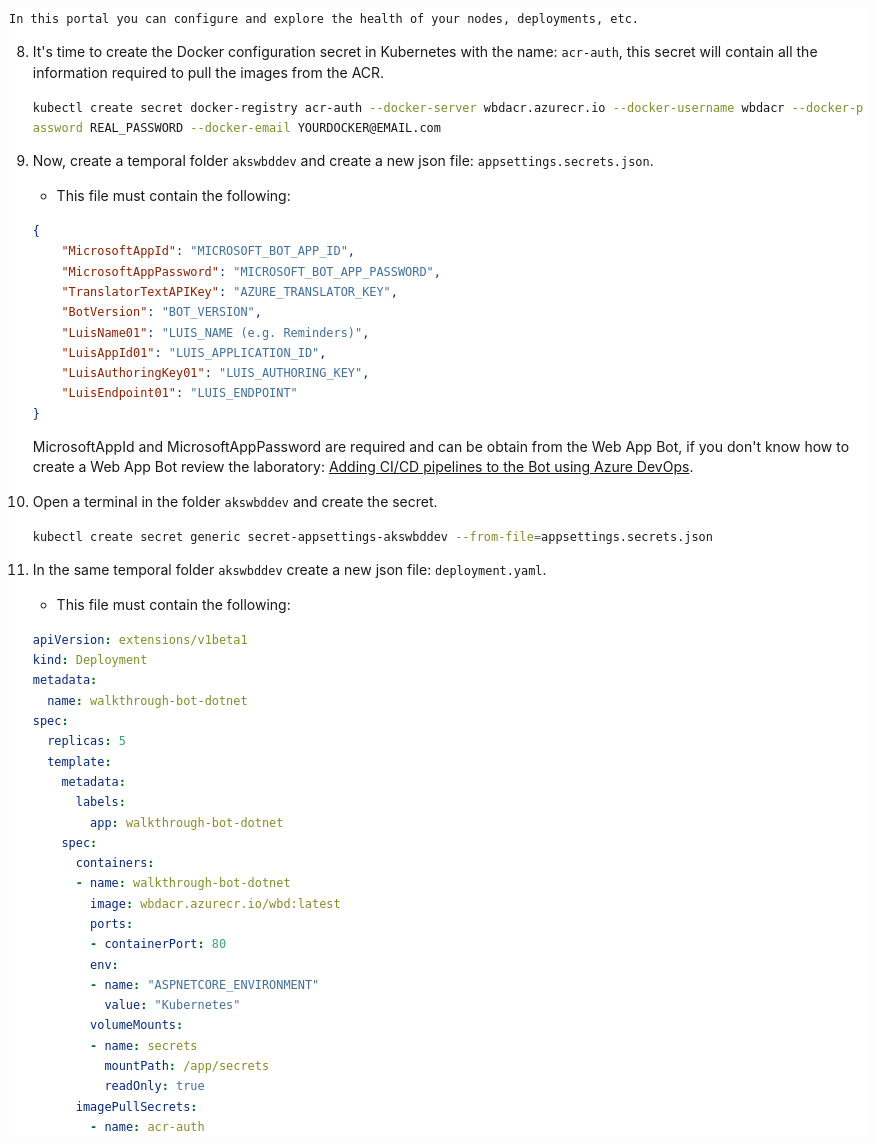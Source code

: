 
    In this portal you can configure and explore the health of your nodes, deployments, etc.

8. It's time to create the Docker configuration secret in Kubernetes with the name: `acr-auth`, this secret will contain all the information required to pull the images from the ACR.

    ```bash
    kubectl create secret docker-registry acr-auth --docker-server wbdacr.azurecr.io --docker-username wbdacr --docker-password REAL_PASSWORD --docker-email YOURDOCKER@EMAIL.com
    ```

9. Now, create a temporal folder `akswbddev` and create a new json file: `appsettings.secrets.json`.

    * This file must contain the following:

    ```json
    {
        "MicrosoftAppId": "MICROSOFT_BOT_APP_ID",
        "MicrosoftAppPassword": "MICROSOFT_BOT_APP_PASSWORD",
        "TranslatorTextAPIKey": "AZURE_TRANSLATOR_KEY",
        "BotVersion": "BOT_VERSION",
        "LuisName01": "LUIS_NAME (e.g. Reminders)",
        "LuisAppId01": "LUIS_APPLICATION_ID",
        "LuisAuthoringKey01": "LUIS_AUTHORING_KEY",
        "LuisEndpoint01": "LUIS_ENDPOINT"
    }
    ```

    MicrosoftAppId and MicrosoftAppPassword are required and can be obtain from the Web App Bot, if you don't know how to create a Web App Bot review the laboratory: [Adding CI/CD pipelines to the Bot using Azure DevOps](README-AzDevOps.md).

10. Open a terminal in the folder `akswbddev` and create the secret.

    ```bash
    kubectl create secret generic secret-appsettings-akswbddev --from-file=appsettings.secrets.json
    ```

11. In the same temporal folder `akswbddev` create a new json file: `deployment.yaml`.

    * This file must contain the following:

    ```yaml
    apiVersion: extensions/v1beta1
    kind: Deployment
    metadata:
      name: walkthrough-bot-dotnet
    spec:
      replicas: 5
      template:
        metadata:
          labels:
            app: walkthrough-bot-dotnet
        spec:
          containers:
          - name: walkthrough-bot-dotnet
            image: wbdacr.azurecr.io/wbd:latest
            ports:
            - containerPort: 80
            env:
            - name: "ASPNETCORE_ENVIRONMENT"
              value: "Kubernetes"
            volumeMounts:
            - name: secrets
              mountPath: /app/secrets
              readOnly: true
          imagePullSecrets:
            - name: acr-auth